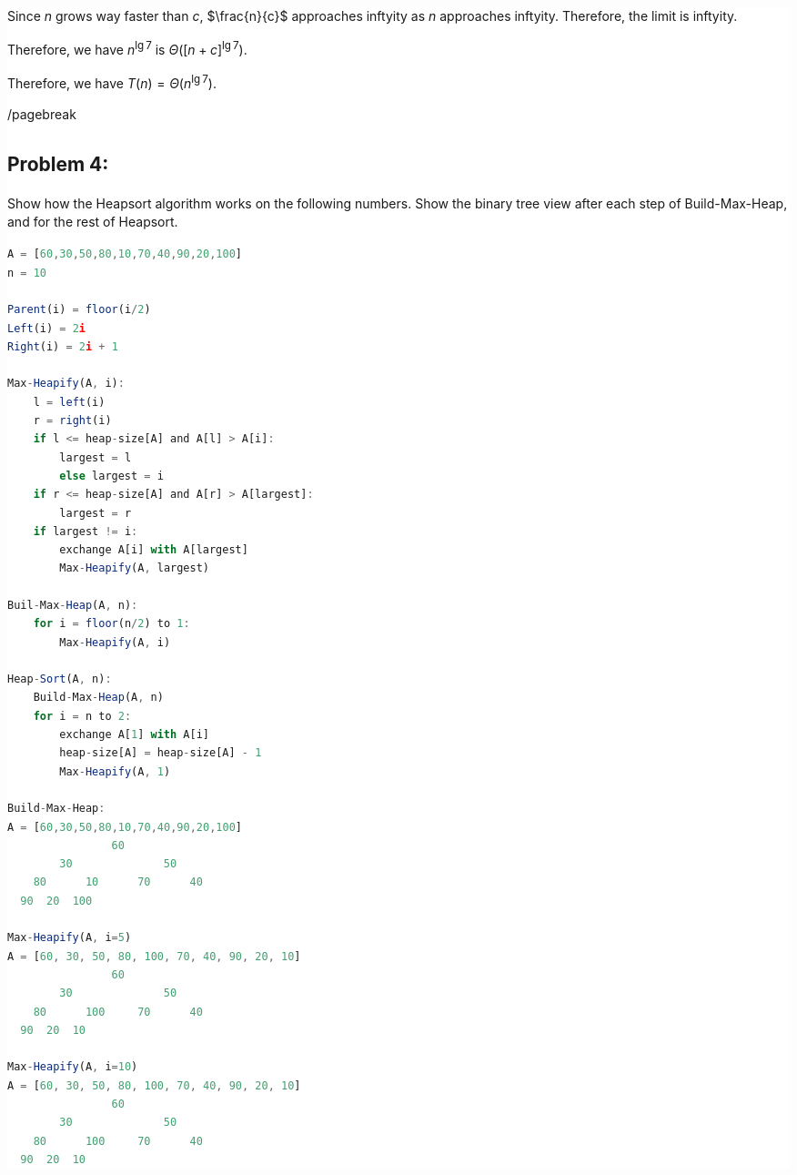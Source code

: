 Since $n$ grows way faster than $c$, $\frac{n}{c}$ approaches inftyity as $n$ approaches inftyity. Therefore, the limit is inftyity.

Therefore, we have $n^{\lg 7}$ is $\Theta(\left[n + c\right]^{\lg 7})$.

Therefore, we have $T(n) = \Theta(n^{\lg 7})$.

/pagebreak

## Problem 4:

Show how the Heapsort algorithm works on the following numbers. Show the binary tree view after each step of Build-Max-Heap, and for the rest of Heapsort.

```javascript
A = [60,30,50,80,10,70,40,90,20,100]
n = 10

Parent(i) = floor(i/2)
Left(i) = 2i
Right(i) = 2i + 1

Max-Heapify(A, i):
    l = left(i)
    r = right(i)
    if l <= heap-size[A] and A[l] > A[i]:
        largest = l
        else largest = i
    if r <= heap-size[A] and A[r] > A[largest]:
        largest = r
    if largest != i:
        exchange A[i] with A[largest]
        Max-Heapify(A, largest)

Buil-Max-Heap(A, n):
    for i = floor(n/2) to 1:
        Max-Heapify(A, i)

Heap-Sort(A, n):
    Build-Max-Heap(A, n)
    for i = n to 2:
        exchange A[1] with A[i]
        heap-size[A] = heap-size[A] - 1
        Max-Heapify(A, 1)

Build-Max-Heap:
A = [60,30,50,80,10,70,40,90,20,100]
                60
        30              50
    80      10      70      40
  90  20  100

Max-Heapify(A, i=5)
A = [60, 30, 50, 80, 100, 70, 40, 90, 20, 10]
                60
        30              50
    80      100     70      40
  90  20  10

Max-Heapify(A, i=10)
A = [60, 30, 50, 80, 100, 70, 40, 90, 20, 10]
                60
        30              50
    80      100     70      40
  90  20  10
```
